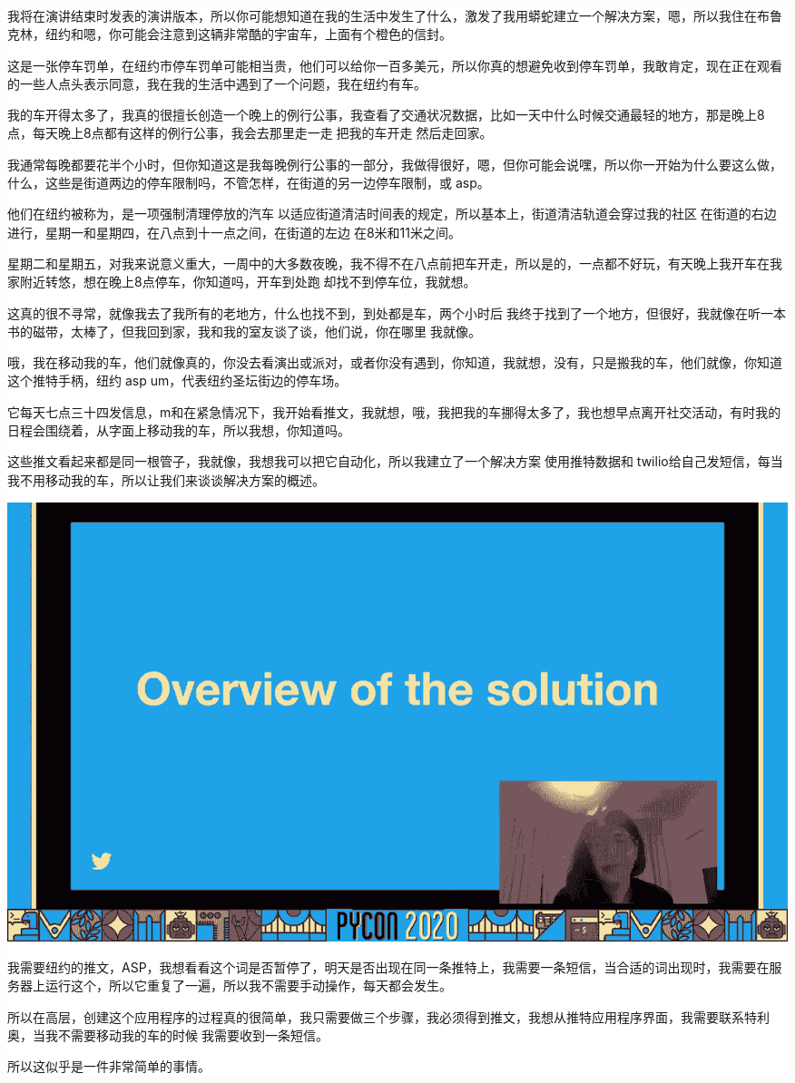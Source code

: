 我将在演讲结束时发表的演讲版本，所以你可能想知道在我的生活中发生了什么，激发了我用蟒蛇建立一个解决方案，嗯，所以我住在布鲁克林，纽约和嗯，你可能会注意到这辆非常酷的宇宙车，上面有个橙色的信封。

这是一张停车罚单，在纽约市停车罚单可能相当贵，他们可以给你一百多美元，所以你真的想避免收到停车罚单，我敢肯定，现在正在观看的一些人点头表示同意，我在我的生活中遇到了一个问题，我在纽约有车。

我的车开得太多了，我真的很擅长创造一个晚上的例行公事，我查看了交通状况数据，比如一天中什么时候交通最轻的地方，那是晚上8点，每天晚上8点都有这样的例行公事，我会去那里走一走 把我的车开走 然后走回家。

我通常每晚都要花半个小时，但你知道这是我每晚例行公事的一部分，我做得很好，嗯，但你可能会说嘿，所以你一开始为什么要这么做，什么，这些是街道两边的停车限制吗，不管怎样，在街道的另一边停车限制，或 asp。

他们在纽约被称为，是一项强制清理停放的汽车 以适应街道清洁时间表的规定，所以基本上，街道清洁轨道会穿过我的社区 在街道的右边进行，星期一和星期四，在八点到十一点之间，在街道的左边 在8米和11米之间。

星期二和星期五，对我来说意义重大，一周中的大多数夜晚，我不得不在八点前把车开走，所以是的，一点都不好玩，有天晚上我开车在我家附近转悠，想在晚上8点停车，你知道吗，开车到处跑 却找不到停车位，我就想。

这真的很不寻常，就像我去了我所有的老地方，什么也找不到，到处都是车，两个小时后 我终于找到了一个地方，但很好，我就像在听一本书的磁带，太棒了，但我回到家，我和我的室友谈了谈，他们说，你在哪里 我就像。

哦，我在移动我的车，他们就像真的，你没去看演出或派对，或者你没有遇到，你知道，我就想，没有，只是搬我的车，他们就像，你知道这个推特手柄，纽约 asp um，代表纽约圣坛街边的停车场。

它每天七点三十四发信息，m和在紧急情况下，我开始看推文，我就想，哦，我把我的车挪得太多了，我也想早点离开社交活动，有时我的日程会围绕着，从字面上移动我的车，所以我想，你知道吗。

这些推文看起来都是同一根管子，我就像，我想我可以把它自动化，所以我建立了一个解决方案 使用推特数据和 twilio给自己发短信，每当我不用移动我的车，所以让我们来谈谈解决方案的概述。



![](img/6c12007f20d8318e4d002998fe914b45_7.png)

我需要纽约的推文，ASP，我想看看这个词是否暂停了，明天是否出现在同一条推特上，我需要一条短信，当合适的词出现时，我需要在服务器上运行这个，所以它重复了一遍，所以我不需要手动操作，每天都会发生。

所以在高层，创建这个应用程序的过程真的很简单，我只需要做三个步骤，我必须得到推文，我想从推特应用程序界面，我需要联系特利奥，当我不需要移动我的车的时候 我需要收到一条短信。

所以这似乎是一件非常简单的事情。
